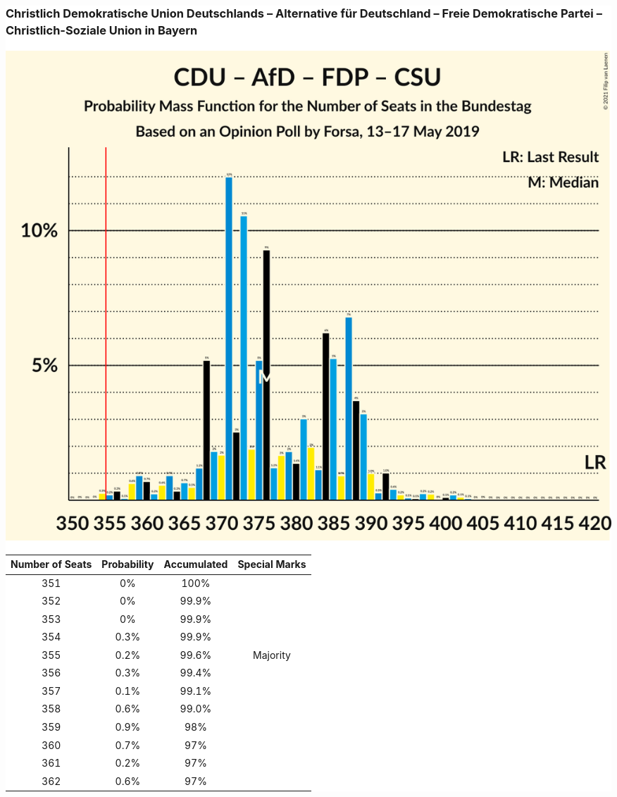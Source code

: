 ### Christlich Demokratische Union Deutschlands – Alternative für Deutschland – Freie Demokratische Partei – Christlich-Soziale Union in Bayern

![Graph with seats probability mass function not yet produced](2019-05-17-Forsa-coalitions-seats-pmf-cdu–afd–fdp–csu.png "Seats Probability Mass Function")

| Number of Seats | Probability | Accumulated | Special Marks |
|:---------------:|:-----------:|:-----------:|:-------------:|
| 351 | 0% | 100% |  |
| 352 | 0% | 99.9% |  |
| 353 | 0% | 99.9% |  |
| 354 | 0.3% | 99.9% |  |
| 355 | 0.2% | 99.6% | Majority |
| 356 | 0.3% | 99.4% |  |
| 357 | 0.1% | 99.1% |  |
| 358 | 0.6% | 99.0% |  |
| 359 | 0.9% | 98% |  |
| 360 | 0.7% | 97% |  |
| 361 | 0.2% | 97% |  |
| 362 | 0.6% | 97% |  |